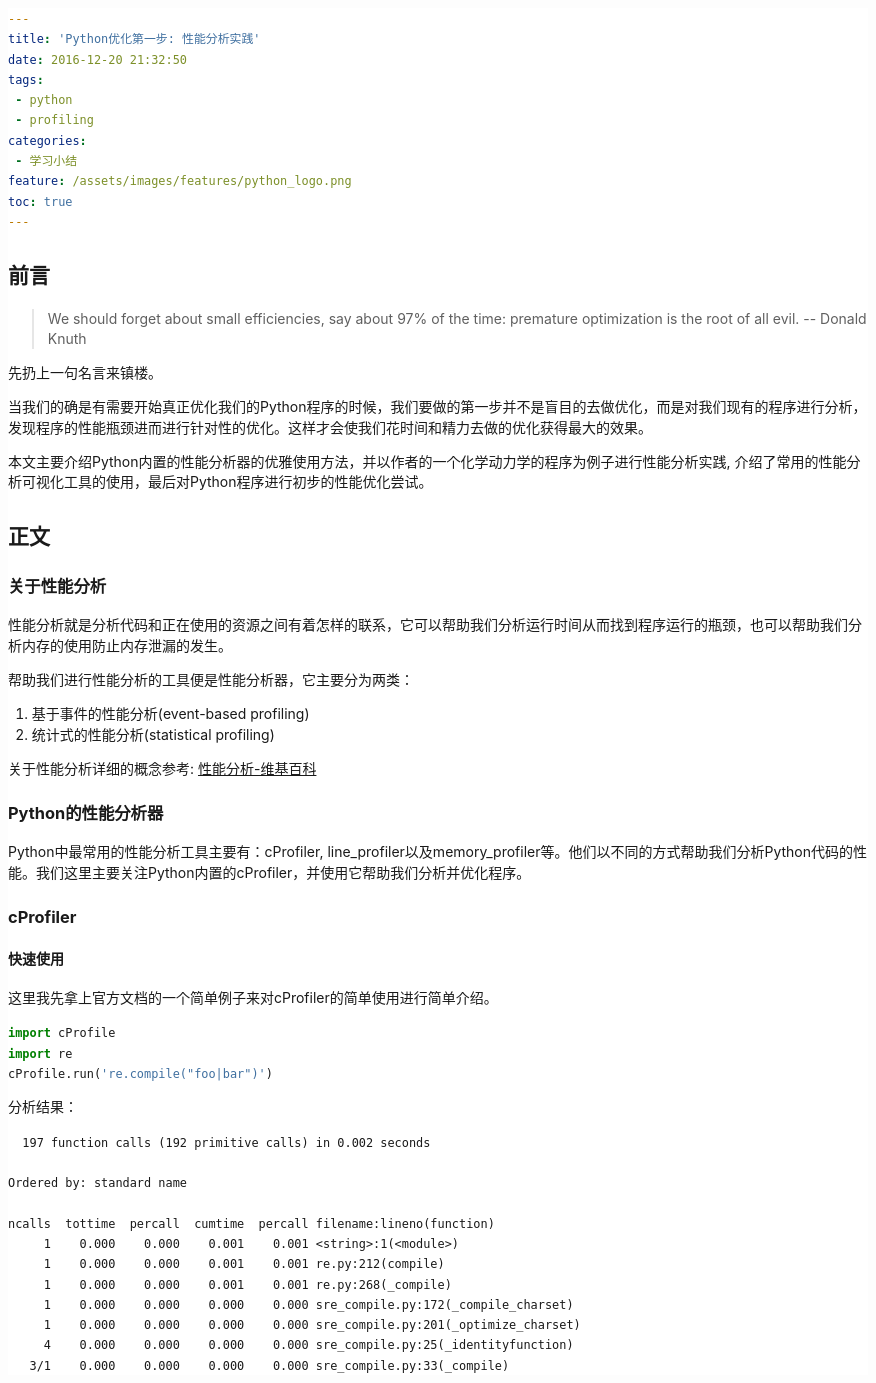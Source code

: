 ```yaml
---
title: 'Python优化第一步: 性能分析实践'
date: 2016-12-20 21:32:50
tags:
 - python
 - profiling
categories:
 - 学习小结
feature: /assets/images/features/python_logo.png
toc: true
---
```


## 前言

> We should forget about small efficiencies, say about 97% of the time: premature optimization is the root of all evil. -- Donald Knuth

先扔上一句名言来镇楼。

当我们的确是有需要开始真正优化我们的Python程序的时候，我们要做的第一步并不是盲目的去做优化，而是对我们现有的程序进行分析，发现程序的性能瓶颈进而进行针对性的优化。这样才会使我们花时间和精力去做的优化获得最大的效果。

本文主要介绍Python内置的性能分析器的优雅使用方法，并以作者的一个化学动力学的程序为例子进行性能分析实践, 介绍了常用的性能分析可视化工具的使用，最后对Python程序进行初步的性能优化尝试。



## 正文

### 关于性能分析
性能分析就是分析代码和正在使用的资源之间有着怎样的联系，它可以帮助我们分析运行时间从而找到程序运行的瓶颈，也可以帮助我们分析内存的使用防止内存泄漏的发生。

帮助我们进行性能分析的工具便是性能分析器，它主要分为两类：
1. 基于事件的性能分析(event-based profiling)
2. 统计式的性能分析(statistical profiling)

关于性能分析详细的概念参考: [性能分析-维基百科](https://zh.wikipedia.org/wiki/%E6%80%A7%E8%83%BD%E5%88%86%E6%9E%90)

### Python的性能分析器
Python中最常用的性能分析工具主要有：cProfiler, line_profiler以及memory_profiler等。他们以不同的方式帮助我们分析Python代码的性能。我们这里主要关注Python内置的cProfiler，并使用它帮助我们分析并优化程序。

### cProfiler
#### 快速使用
这里我先拿上官方文档的一个简单例子来对cProfiler的简单使用进行简单介绍。
``` python
import cProfile
import re
cProfile.run('re.compile("foo|bar")')
```
分析结果：
```
  197 function calls (192 primitive calls) in 0.002 seconds

Ordered by: standard name

ncalls  tottime  percall  cumtime  percall filename:lineno(function)
     1    0.000    0.000    0.001    0.001 <string>:1(<module>)
     1    0.000    0.000    0.001    0.001 re.py:212(compile)
     1    0.000    0.000    0.001    0.001 re.py:268(_compile)
     1    0.000    0.000    0.000    0.000 sre_compile.py:172(_compile_charset)
     1    0.000    0.000    0.000    0.000 sre_compile.py:201(_optimize_charset)
     4    0.000    0.000    0.000    0.000 sre_compile.py:25(_identityfunction)
   3/1    0.000    0.000    0.000    0.000 sre_compile.py:33(_compile)
```